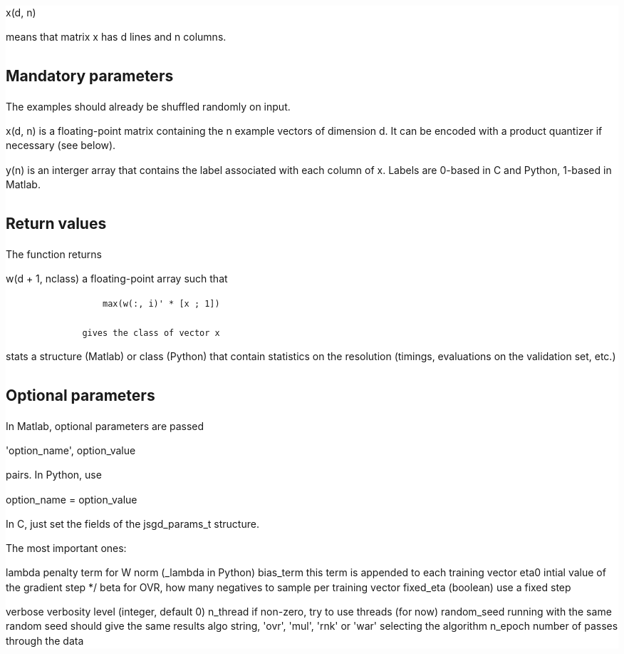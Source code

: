   x(d, n) 

means that matrix x has d lines and n columns.

Mandatory parameters
--------------------

The examples should already be shuffled randomly on input.

  x(d, n) is a floating-point matrix containing the n example
          vectors of dimension d. It can be encoded with a product
          quantizer if necessary (see below). 

  y(n)    is an interger array that contains the label associated with
          each column of x. Labels are 0-based in C and Python,
          1-based in Matlab.


Return values
-------------

The function returns 

  w(d + 1, nclass) a floating-point array such that 

                       max(w(:, i)' * [x ; 1])

                   gives the class of vector x

  stats            a structure (Matlab) or class (Python) that contain 
                   statistics on the resolution (timings, evaluations
                   on the validation set, etc.)


Optional parameters
-------------------

In Matlab, optional parameters are passed  

   'option_name', option_value 

pairs. In Python, use

   option_name = option_value

In C, just set the fields of the jsgd_params_t structure.

The most important ones: 

  lambda             penalty term for W norm (_lambda in Python)
  bias_term          this term is appended to each training vector
  eta0               intial value of the gradient step */
  beta               for OVR, how many negatives to sample per training vector
  fixed_eta          (boolean) use a fixed step

  verbose            verbosity level (integer, default 0)
  n_thread           if non-zero, try to use threads (for now)
  random_seed        running with the same random seed should give the same results
  algo               string, 'ovr', 'mul', 'rnk' or 'war' selecting the algorithm
  n_epoch            number of passes through the data
  